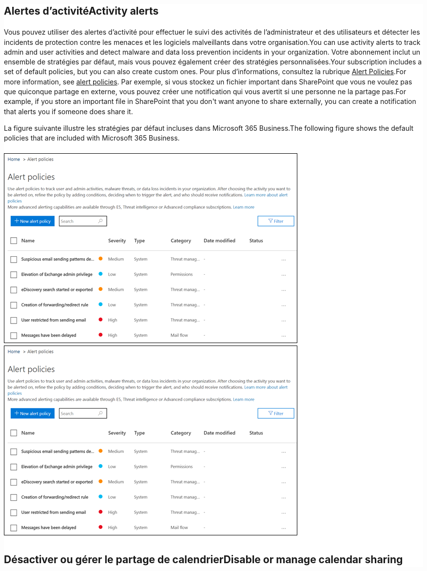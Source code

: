## <a name="activity-alerts"></a><span data-ttu-id="0ffcb-344">Alertes d’activité</span><span class="sxs-lookup"><span data-stu-id="0ffcb-344">Activity alerts</span></span>

<span data-ttu-id="0ffcb-345">Vous pouvez utiliser des alertes d’activité pour effectuer le suivi des activités de l’administrateur et des utilisateurs et détecter les incidents de protection contre les menaces et les logiciels malveillants dans votre organisation.</span><span class="sxs-lookup"><span data-stu-id="0ffcb-345">You can use activity alerts to track admin and user activities and detect malware and data loss prevention incidents in your organization.</span></span> <span data-ttu-id="0ffcb-346">Votre abonnement inclut un ensemble de stratégies par défaut, mais vous pouvez également créer des stratégies personnalisées.</span><span class="sxs-lookup"><span data-stu-id="0ffcb-346">Your subscription includes a set of default policies, but you can also create custom ones.</span></span> <span data-ttu-id="0ffcb-347">Pour plus d’informations, consultez la rubrique [Alert Policies](https://docs.microsoft.com/office365/securitycompliance/alert-policies).</span><span class="sxs-lookup"><span data-stu-id="0ffcb-347">For more information, see [alert policies](https://docs.microsoft.com/office365/securitycompliance/alert-policies).</span></span> <span data-ttu-id="0ffcb-348">Par exemple, si vous stockez un fichier important dans SharePoint que vous ne voulez pas que quiconque partage en externe, vous pouvez créer une notification qui vous avertit si une personne ne la partage pas.</span><span class="sxs-lookup"><span data-stu-id="0ffcb-348">For example, if you store an important file in SharePoint that you don't want anyone to share externally, you can create a notification that alerts you if someone does share it.</span></span>

<span data-ttu-id="0ffcb-349">La figure suivante illustre les stratégies par défaut incluses dans Microsoft 365 Business.</span><span class="sxs-lookup"><span data-stu-id="0ffcb-349">The following figure shows the default policies that are included with Microsoft 365 Business.</span></span> <br/><br/>
    <span data-ttu-id="0ffcb-350">![Stratégies d’alerte par défaut incluses avec Microsoft 365 Business.](media/alertpolicies.png)</span><span class="sxs-lookup"><span data-stu-id="0ffcb-350">![Default alert policies included with Microsoft 365 Business.](media/alertpolicies.png)</span></span>

## <a name="disable-or-manage-calendar-sharing"></a><span data-ttu-id="0ffcb-351">Désactiver ou gérer le partage de calendrier</span><span class="sxs-lookup"><span data-stu-id="0ffcb-351">Disable or manage calendar sharing</span></span>
